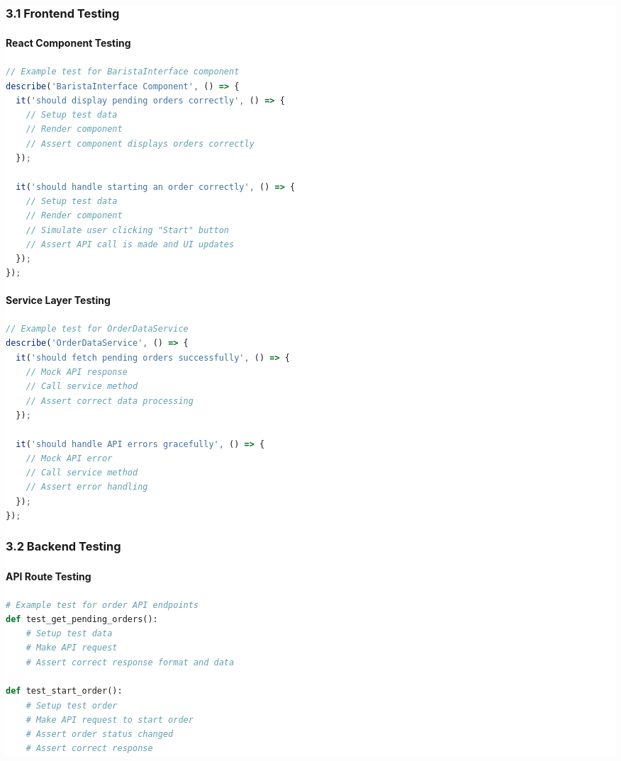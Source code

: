 ### 3.1 Frontend Testing

#### React Component Testing
```javascript
// Example test for BaristaInterface component
describe('BaristaInterface Component', () => {
  it('should display pending orders correctly', () => {
    // Setup test data
    // Render component
    // Assert component displays orders correctly
  });
  
  it('should handle starting an order correctly', () => {
    // Setup test data
    // Render component
    // Simulate user clicking "Start" button
    // Assert API call is made and UI updates
  });
});
```

#### Service Layer Testing
```javascript
// Example test for OrderDataService
describe('OrderDataService', () => {
  it('should fetch pending orders successfully', () => {
    // Mock API response
    // Call service method
    // Assert correct data processing
  });
  
  it('should handle API errors gracefully', () => {
    // Mock API error
    // Call service method
    // Assert error handling
  });
});
```

### 3.2 Backend Testing

#### API Route Testing
```python
# Example test for order API endpoints
def test_get_pending_orders():
    # Setup test data
    # Make API request
    # Assert correct response format and data
    
def test_start_order():
    # Setup test order
    # Make API request to start order
    # Assert order status changed
    # Assert correct response
```
